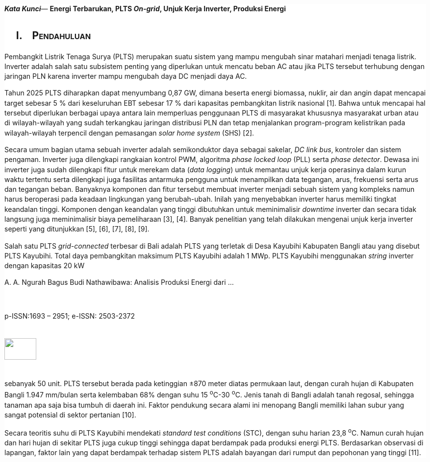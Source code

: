 <p><span class="font5" style="font-weight:bold;font-style:italic;">Kata Kunci</span><span class="font5">— </span><span class="font5" style="font-weight:bold;">Energi Terbarukan, PLTS </span><span class="font5" style="font-weight:bold;font-style:italic;">On-grid</span><span class="font5" style="font-weight:bold;">, Unjuk Kerja Inverter, Produksi Energi</span></p>
<ul style="list-style:none;"><li>
<h2><a name="bookmark2"></a><span class="font6"><a name="bookmark3"></a>I.</span><span class="font6" style="font-variant:small-caps;"> &nbsp;&nbsp;&nbsp;Pendahuluan</span></h2></li></ul>
<p><span class="font6">Pembangkit Listrik Tenaga Surya (PLTS) merupakan suatu sistem yang mampu mengubah sinar matahari menjadi tenaga listrik. Inverter adalah salah satu subsistem penting yang diperlukan untuk mencatu beban AC atau jika PLTS tersebut terhubung dengan jaringan PLN karena inverter mampu mengubah daya DC menjadi daya AC.</span></p>
<p><span class="font6">Tahun 2025 PLTS diharapkan dapat menyumbang 0,87 GW, dimana beserta energi biomassa, nuklir, air dan angin dapat mencapai target sebesar 5 % dari keseluruhan EBT sebesar 17 % dari kapasitas pembangkitan listrik nasional [1]. Bahwa untuk mencapai hal tersebut diperlukan berbagai upaya antara lain memperluas penggunaan PLTS di masyarakat khususnya masyarakat urban atau di wilayah-wilayah yang sudah terkangkau jaringan distribusi PLN dan tetap menjalankan program-program kelistrikan pada wilayah-wilayah terpencil dengan pemasangan </span><span class="font6" style="font-style:italic;">solar home system </span><span class="font6">(SHS) [2].</span></p>
<p><span class="font6">Secara umum bagian utama sebuah inverter adalah semikonduktor daya sebagai sakelar, </span><span class="font6" style="font-style:italic;">DC link bus</span><span class="font6">, kontroler dan sistem pengaman. Inverter juga dilengkapi rangkaian kontrol PWM, algoritma </span><span class="font6" style="font-style:italic;">phase locked loop</span><span class="font6"> (PLL) serta </span><span class="font6" style="font-style:italic;">phase detector</span><span class="font6">. Dewasa ini inverter juga sudah dilengkapi fitur untuk merekam data (</span><span class="font6" style="font-style:italic;">data logging</span><span class="font6">) untuk memantau unjuk kerja operasinya dalam kurun waktu tertentu serta dilengkapi juga fasilitas antarmuka pengguna untuk menampilkan data tegangan, arus, frekuensi serta arus dan tegangan beban. Banyaknya komponen dan fitur tersebut membuat inverter menjadi sebuah sistem yang kompleks namun harus beroperasi pada keadaan lingkungan yang berubah-ubah. Inilah yang menyebabkan inverter harus memiliki tingkat keandalan tinggi. Komponen dengan keandalan yang tinggi dibutuhkan untuk meminimalisir </span><span class="font6" style="font-style:italic;">downtime</span><span class="font6"> inverter dan secara tidak langsung juga meminimalisir biaya pemeliharaan [3], [4]. Banyak penelitian yang telah dilakukan mengenai unjuk kerja inverter seperti yang ditunjukkan [5], [6], [7], [8], [9].</span></p>
<p><span class="font6">Salah satu PLTS </span><span class="font6" style="font-style:italic;">grid-connected</span><span class="font6"> terbesar di Bali adalah PLTS yang terletak di Desa Kayubihi Kabupaten Bangli atau yang disebut PLTS Kayubihi. Total daya pembangkitan maksimum PLTS Kayubihi adalah 1 MWp. PLTS Kayubihi menggunakan </span><span class="font6" style="font-style:italic;">string</span><span class="font6"> inverter dengan kapasitas 20 kW</span></p>
<div>
<p><span class="font6">A. A. Ngurah Bagus Budi Nathawibawa: Analisis Produksi Energi dari …</span></p>
</div><br clear="all">
<div>
<p><span class="font6">p-ISSN:1693 – 2951; e-ISSN: </span><span class="font0">2503-2372</span></p>
</div><br clear="all">
<div><img src="https://jurnal.harianregional.com/media/23536-1.png" alt="" style="width:49pt;height:33pt;">
</div><br clear="all">
<p><span class="font6">sebanyak 50 unit. PLTS tersebut berada pada ketinggian ±870 meter diatas permukaan laut, dengan curah hujan di Kabupaten Bangli 1.947 mm/bulan serta kelembaban 68% dengan suhu 15 <sup>o</sup>C-30 <sup>o</sup>C. Jenis tanah di Bangli adalah tanah regosal, sehingga tanaman apa saja bisa tumbuh di daerah ini. Faktor pendukung secara alami ini menopang Bangli memiliki lahan subur yang sangat potensial di sektor pertanian [10].</span></p>
<p><span class="font6">Secara teoritis suhu di PLTS Kayubihi mendekati </span><span class="font6" style="font-style:italic;">standard test conditions</span><span class="font6"> (STC), dengan suhu harian 23,8 <sup>o</sup>C. Namun curah hujan dan hari hujan di sekitar PLTS juga cukup tinggi sehingga dapat berdampak pada produksi energi PLTS. Berdasarkan observasi di lapangan, faktor lain yang dapat berdampak terhadap sistem PLTS adalah bayangan dari rumput dan pepohonan yang tinggi [11].</span></p>